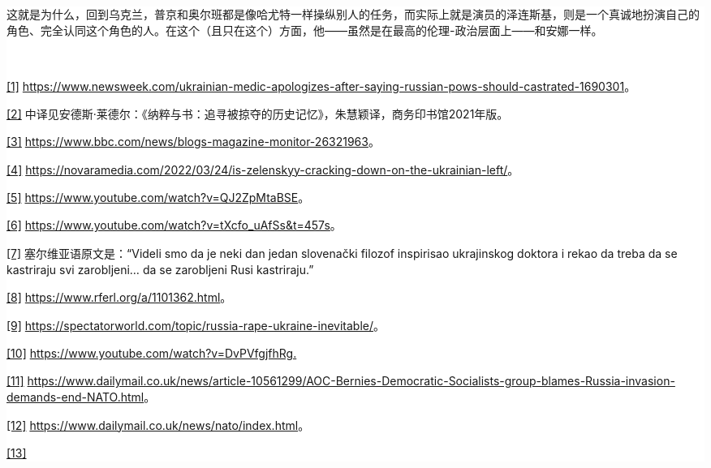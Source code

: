 <p>这就是为什么，回到乌克兰，普京和奥尔班都是像哈尤特一样操纵别人的任务，而实际上就是演员的泽连斯基，则是一个真诚地扮演自己的角色、完全认同这个角色的人。在这个（且只在这个）方面，他——虽然是在最高的伦理-政治层面上——和安娜一样。</p><p><br></p><p> </p><p> <a href="https://matters.news/@levisliqiuwang/%E9%BD%90%E6%B3%BD%E5%85%8B-%E4%BA%94%E4%B8%AA%E4%BC%A6%E7%90%86-%E6%94%BF%E6%B2%BB%E6%96%AD%E7%89%87-bafyreiemsg2bdonmddiatzpre5pa3uknkwba4dzvzslswfgwoxcjymyhy4#_ftnref1" rel="noopener noreferrer" target="_blank">[1]</a> <a href="https://www.newsweek.com/ukrainian-medic-apologizes-after-saying-russian-pows-should-castrated-1690301" rel="noopener noreferrer" target="_blank">https://www.newsweek.com/ukrainian-medic-apologizes-after-saying-russian-pows-should-castrated-1690301</a>。</p><p><a href="https://matters.news/@levisliqiuwang/%E9%BD%90%E6%B3%BD%E5%85%8B-%E4%BA%94%E4%B8%AA%E4%BC%A6%E7%90%86-%E6%94%BF%E6%B2%BB%E6%96%AD%E7%89%87-bafyreiemsg2bdonmddiatzpre5pa3uknkwba4dzvzslswfgwoxcjymyhy4#_ftnref2" rel="noopener noreferrer" target="_blank">[2]</a> 中译见安德斯·莱德尔：《纳粹与书：追寻被掠夺的历史记忆》，朱慧颖译，商务印书馆2021年版。</p><p><a href="https://matters.news/@levisliqiuwang/%E9%BD%90%E6%B3%BD%E5%85%8B-%E4%BA%94%E4%B8%AA%E4%BC%A6%E7%90%86-%E6%94%BF%E6%B2%BB%E6%96%AD%E7%89%87-bafyreiemsg2bdonmddiatzpre5pa3uknkwba4dzvzslswfgwoxcjymyhy4#_ftnref3" rel="noopener noreferrer" target="_blank">[3]</a> <a href="https://www.bbc.com/news/blogs-magazine-monitor-26321963" rel="noopener noreferrer" target="_blank">https://www.bbc.com/news/blogs-magazine-monitor-26321963</a>。</p><p><a href="https://matters.news/@levisliqiuwang/%E9%BD%90%E6%B3%BD%E5%85%8B-%E4%BA%94%E4%B8%AA%E4%BC%A6%E7%90%86-%E6%94%BF%E6%B2%BB%E6%96%AD%E7%89%87-bafyreiemsg2bdonmddiatzpre5pa3uknkwba4dzvzslswfgwoxcjymyhy4#_ftnref4" rel="noopener noreferrer" target="_blank">[4]</a> <a href="https://novaramedia.com/2022/03/24/is-zelenskyy-cracking-down-on-the-ukrainian-left/" rel="noopener noreferrer" target="_blank">https://novaramedia.com/2022/03/24/is-zelenskyy-cracking-down-on-the-ukrainian-left/</a>。</p><p><a href="https://matters.news/@levisliqiuwang/%E9%BD%90%E6%B3%BD%E5%85%8B-%E4%BA%94%E4%B8%AA%E4%BC%A6%E7%90%86-%E6%94%BF%E6%B2%BB%E6%96%AD%E7%89%87-bafyreiemsg2bdonmddiatzpre5pa3uknkwba4dzvzslswfgwoxcjymyhy4#_ftnref5" rel="noopener noreferrer" target="_blank">[5]</a> <a href="https://www.youtube.com/watch?v=QJ2ZpMtaBSE" rel="noopener noreferrer" target="_blank">https://www.youtube.com/watch?v=QJ2ZpMtaBSE</a>。</p><p><a href="https://matters.news/@levisliqiuwang/%E9%BD%90%E6%B3%BD%E5%85%8B-%E4%BA%94%E4%B8%AA%E4%BC%A6%E7%90%86-%E6%94%BF%E6%B2%BB%E6%96%AD%E7%89%87-bafyreiemsg2bdonmddiatzpre5pa3uknkwba4dzvzslswfgwoxcjymyhy4#_ftnref6" rel="noopener noreferrer" target="_blank">[6]</a> <a href="https://www.youtube.com/watch?v=tXcfo_uAfSs&t=457s" rel="noopener noreferrer" target="_blank">https://www.youtube.com/watch?v=tXcfo_uAfSs&t=457s</a>。</p><p><a href="https://matters.news/@levisliqiuwang/%E9%BD%90%E6%B3%BD%E5%85%8B-%E4%BA%94%E4%B8%AA%E4%BC%A6%E7%90%86-%E6%94%BF%E6%B2%BB%E6%96%AD%E7%89%87-bafyreiemsg2bdonmddiatzpre5pa3uknkwba4dzvzslswfgwoxcjymyhy4#_ftnref7" rel="noopener noreferrer" target="_blank">[7]</a> 塞尔维亚语原文是：“Videli smo da je neki dan jedan slovenački filozof inspirisao ukrajinskog doktora i rekao da treba da se kastriraju svi zarobljeni… da se zarobljeni Rusi kastriraju.”</p><p><a href="https://matters.news/@levisliqiuwang/%E9%BD%90%E6%B3%BD%E5%85%8B-%E4%BA%94%E4%B8%AA%E4%BC%A6%E7%90%86-%E6%94%BF%E6%B2%BB%E6%96%AD%E7%89%87-bafyreiemsg2bdonmddiatzpre5pa3uknkwba4dzvzslswfgwoxcjymyhy4#_ftnref8" rel="noopener noreferrer" target="_blank">[8]</a> <a href="https://www.rferl.org/a/1101362.html" rel="noopener noreferrer" target="_blank">https://www.rferl.org/a/1101362.html</a>。</p><p><a href="https://matters.news/@levisliqiuwang/%E9%BD%90%E6%B3%BD%E5%85%8B-%E4%BA%94%E4%B8%AA%E4%BC%A6%E7%90%86-%E6%94%BF%E6%B2%BB%E6%96%AD%E7%89%87-bafyreiemsg2bdonmddiatzpre5pa3uknkwba4dzvzslswfgwoxcjymyhy4#_ftnref9" rel="noopener noreferrer" target="_blank">[9]</a> <a href="https://spectatorworld.com/topic/russia-rape-ukraine-inevitable/" rel="noopener noreferrer" target="_blank">https://spectatorworld.com/topic/russia-rape-ukraine-inevitable/</a>。</p><p><a href="https://matters.news/@levisliqiuwang/%E9%BD%90%E6%B3%BD%E5%85%8B-%E4%BA%94%E4%B8%AA%E4%BC%A6%E7%90%86-%E6%94%BF%E6%B2%BB%E6%96%AD%E7%89%87-bafyreiemsg2bdonmddiatzpre5pa3uknkwba4dzvzslswfgwoxcjymyhy4#_ftnref10" rel="noopener noreferrer" target="_blank">[10]</a> <a href="https://www.youtube.com/watch?v=DvPVfgjfhRg." rel="noopener noreferrer" target="_blank">https://www.youtube.com/watch?v=DvPVfgjfhRg.</a></p><p><a href="https://matters.news/@levisliqiuwang/%E9%BD%90%E6%B3%BD%E5%85%8B-%E4%BA%94%E4%B8%AA%E4%BC%A6%E7%90%86-%E6%94%BF%E6%B2%BB%E6%96%AD%E7%89%87-bafyreiemsg2bdonmddiatzpre5pa3uknkwba4dzvzslswfgwoxcjymyhy4#_ftnref11" rel="noopener noreferrer" target="_blank">[11]</a> <a href="https://www.dailymail.co.uk/news/article-10561299/AOC-Bernies-Democratic-Socialists-group-blames-Russia-invasion-demands-end-NATO.html" rel="noopener noreferrer" target="_blank">https://www.dailymail.co.uk/news/article-10561299/AOC-Bernies-Democratic-Socialists-group-blames-Russia-invasion-demands-end-NATO.html</a>。</p><p><a href="https://matters.news/@levisliqiuwang/%E9%BD%90%E6%B3%BD%E5%85%8B-%E4%BA%94%E4%B8%AA%E4%BC%A6%E7%90%86-%E6%94%BF%E6%B2%BB%E6%96%AD%E7%89%87-bafyreiemsg2bdonmddiatzpre5pa3uknkwba4dzvzslswfgwoxcjymyhy4#_ftnref12" rel="noopener noreferrer" target="_blank">[12]</a> <a href="https://www.dailymail.co.uk/news/nato/index.html" rel="noopener noreferrer" target="_blank">https://www.dailymail.co.uk/news/nato/index.html</a>。</p><p><a href="https://matters.news/@levisliqiuwang/%E9%BD%90%E6%B3%BD%E5%85%8B-%E4%BA%94%E4%B8%AA%E4%BC%A6%E7%90%86-%E6%94%BF%E6%B2%BB%E6%96%AD%E7%89%87-bafyreiemsg2bdonmddiatzpre5pa3uknkwba4dzvzslswfgwoxcjymyhy4#_ftnref13" rel="noopener noreferrer" target="_blank">[13]</a>